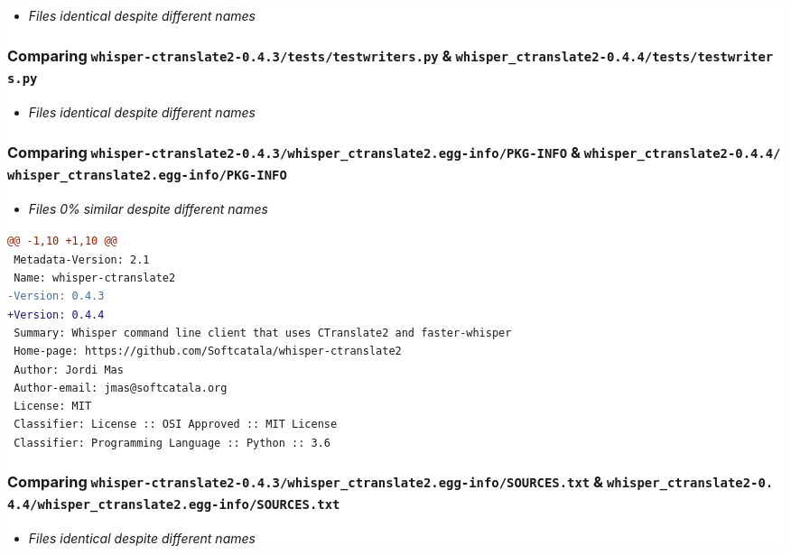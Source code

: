  * *Files identical despite different names*

### Comparing `whisper-ctranslate2-0.4.3/tests/testwriters.py` & `whisper_ctranslate2-0.4.4/tests/testwriters.py`

 * *Files identical despite different names*

### Comparing `whisper-ctranslate2-0.4.3/whisper_ctranslate2.egg-info/PKG-INFO` & `whisper_ctranslate2-0.4.4/whisper_ctranslate2.egg-info/PKG-INFO`

 * *Files 0% similar despite different names*

```diff
@@ -1,10 +1,10 @@
 Metadata-Version: 2.1
 Name: whisper-ctranslate2
-Version: 0.4.3
+Version: 0.4.4
 Summary: Whisper command line client that uses CTranslate2 and faster-whisper
 Home-page: https://github.com/Softcatala/whisper-ctranslate2
 Author: Jordi Mas
 Author-email: jmas@softcatala.org
 License: MIT
 Classifier: License :: OSI Approved :: MIT License
 Classifier: Programming Language :: Python :: 3.6
```

### Comparing `whisper-ctranslate2-0.4.3/whisper_ctranslate2.egg-info/SOURCES.txt` & `whisper_ctranslate2-0.4.4/whisper_ctranslate2.egg-info/SOURCES.txt`

 * *Files identical despite different names*

